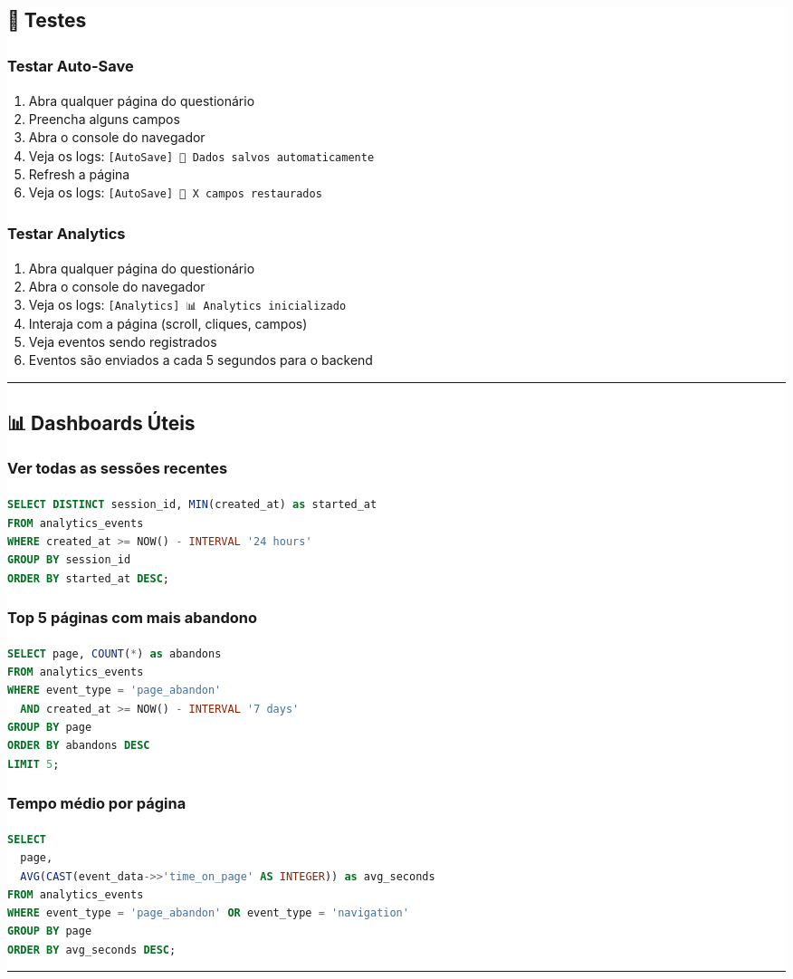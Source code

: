 ## 🧪 Testes

### Testar Auto-Save

1. Abra qualquer página do questionário
2. Preencha alguns campos
3. Abra o console do navegador
4. Veja os logs: `[AutoSave] 💾 Dados salvos automaticamente`
5. Refresh a página
6. Veja os logs: `[AutoSave] 📂 X campos restaurados`

### Testar Analytics

1. Abra qualquer página do questionário
2. Abra o console do navegador
3. Veja os logs: `[Analytics] 📊 Analytics inicializado`
4. Interaja com a página (scroll, cliques, campos)
5. Veja eventos sendo registrados
6. Eventos são enviados a cada 5 segundos para o backend

---

## 📊 Dashboards Úteis

### Ver todas as sessões recentes
```sql
SELECT DISTINCT session_id, MIN(created_at) as started_at
FROM analytics_events
WHERE created_at >= NOW() - INTERVAL '24 hours'
GROUP BY session_id
ORDER BY started_at DESC;
```

### Top 5 páginas com mais abandono
```sql
SELECT page, COUNT(*) as abandons
FROM analytics_events
WHERE event_type = 'page_abandon'
  AND created_at >= NOW() - INTERVAL '7 days'
GROUP BY page
ORDER BY abandons DESC
LIMIT 5;
```

### Tempo médio por página
```sql
SELECT
  page,
  AVG(CAST(event_data->>'time_on_page' AS INTEGER)) as avg_seconds
FROM analytics_events
WHERE event_type = 'page_abandon' OR event_type = 'navigation'
GROUP BY page
ORDER BY avg_seconds DESC;
```

---